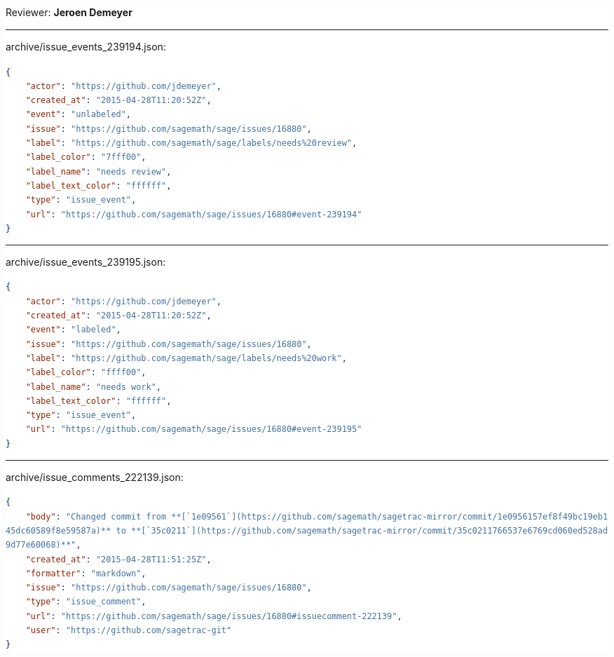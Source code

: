 Reviewer: **Jeroen Demeyer**



---

archive/issue_events_239194.json:
```json
{
    "actor": "https://github.com/jdemeyer",
    "created_at": "2015-04-28T11:20:52Z",
    "event": "unlabeled",
    "issue": "https://github.com/sagemath/sage/issues/16880",
    "label": "https://github.com/sagemath/sage/labels/needs%20review",
    "label_color": "7fff00",
    "label_name": "needs review",
    "label_text_color": "ffffff",
    "type": "issue_event",
    "url": "https://github.com/sagemath/sage/issues/16880#event-239194"
}
```



---

archive/issue_events_239195.json:
```json
{
    "actor": "https://github.com/jdemeyer",
    "created_at": "2015-04-28T11:20:52Z",
    "event": "labeled",
    "issue": "https://github.com/sagemath/sage/issues/16880",
    "label": "https://github.com/sagemath/sage/labels/needs%20work",
    "label_color": "ffff00",
    "label_name": "needs work",
    "label_text_color": "ffffff",
    "type": "issue_event",
    "url": "https://github.com/sagemath/sage/issues/16880#event-239195"
}
```



---

archive/issue_comments_222139.json:
```json
{
    "body": "Changed commit from **[`1e09561`](https://github.com/sagemath/sagetrac-mirror/commit/1e0956157ef8f49bc19eb145dc60589f8e59587a)** to **[`35c0211`](https://github.com/sagemath/sagetrac-mirror/commit/35c0211766537e6769cd060ed528ad9d77e60068)**",
    "created_at": "2015-04-28T11:51:25Z",
    "formatter": "markdown",
    "issue": "https://github.com/sagemath/sage/issues/16880",
    "type": "issue_comment",
    "url": "https://github.com/sagemath/sage/issues/16880#issuecomment-222139",
    "user": "https://github.com/sagetrac-git"
}
```
